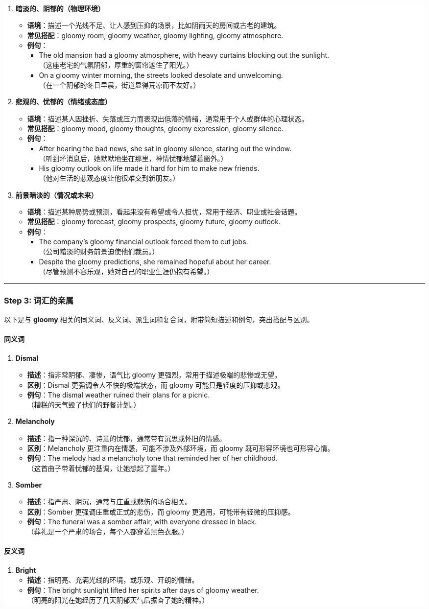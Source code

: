 1. **暗淡的、阴郁的（物理环境）**  
   - **语境**：描述一个光线不足、让人感到压抑的场景，比如阴雨天的房间或古老的建筑。  
   - **常见搭配**：gloomy room, gloomy weather, gloomy lighting, gloomy atmosphere.  
   - **例句**：  
     - The old mansion had a gloomy atmosphere, with heavy curtains blocking out the sunlight.  
       （这座老宅的气氛阴郁，厚重的窗帘遮住了阳光。）  
     - On a gloomy winter morning, the streets looked desolate and unwelcoming.  
       （在一个阴郁的冬日早晨，街道显得荒凉而不友好。）  

2. **悲观的、忧郁的（情绪或态度）**  
   - **语境**：描述某人因挫折、失落或压力而表现出低落的情绪，通常用于个人或群体的心理状态。  
   - **常见搭配**：gloomy mood, gloomy thoughts, gloomy expression, gloomy silence.  
   - **例句**：  
     - After hearing the bad news, she sat in gloomy silence, staring out the window.  
       （听到坏消息后，她默默地坐在那里，神情忧郁地望着窗外。）  
     - His gloomy outlook on life made it hard for him to make new friends.  
       （他对生活的悲观态度让他很难交到新朋友。）  

3. **前景暗淡的（情况或未来）**  
   - **语境**：描述某种局势或预测，看起来没有希望或令人担忧，常用于经济、职业或社会话题。  
   - **常见搭配**：gloomy forecast, gloomy prospects, gloomy future, gloomy outlook.  
   - **例句**：  
     - The company’s gloomy financial outlook forced them to cut jobs.  
       （公司黯淡的财务前景迫使他们裁员。）  
     - Despite the gloomy predictions, she remained hopeful about her career.  
       （尽管预测不容乐观，她对自己的职业生涯仍抱有希望。）  

---

### Step 3: 词汇的亲属

以下是与 **gloomy** 相关的同义词、反义词、派生词和复合词，附带简短描述和例句，突出搭配与区别。

#### 同义词
1. **Dismal**  
   - **描述**：指非常阴郁、凄惨，语气比 gloomy 更强烈，常用于描述极端的悲惨或无望。  
   - **区别**：Dismal 更强调令人不快的极端状态，而 gloomy 可能只是轻度的压抑或悲观。  
   - **例句**：The dismal weather ruined their plans for a picnic.  
     （糟糕的天气毁了他们的野餐计划。）  

2. **Melancholy**  
   - **描述**：指一种深沉的、诗意的忧郁，通常带有沉思或怀旧的情感。  
   - **区别**：Melancholy 更注重内在情感，可能不涉及外部环境，而 gloomy 既可形容环境也可形容心情。  
   - **例句**：The melody had a melancholy tone that reminded her of her childhood.  
     （这首曲子带着忧郁的基调，让她想起了童年。）  

3. **Somber**  
   - **描述**：指严肃、阴沉，通常与庄重或悲伤的场合相关。  
   - **区别**：Somber 更强调庄重或正式的悲伤，而 gloomy 更通用，可能带有轻微的压抑感。  
   - **例句**：The funeral was a somber affair, with everyone dressed in black.  
     （葬礼是一个严肃的场合，每个人都穿着黑色衣服。）  

#### 反义词
1. **Bright**  
   - **描述**：指明亮、充满光线的环境，或乐观、开朗的情绪。  
   - **例句**：The bright sunlight lifted her spirits after days of gloomy weather.  
     （明亮的阳光在她经历了几天阴郁天气后振奋了她的精神。）  
